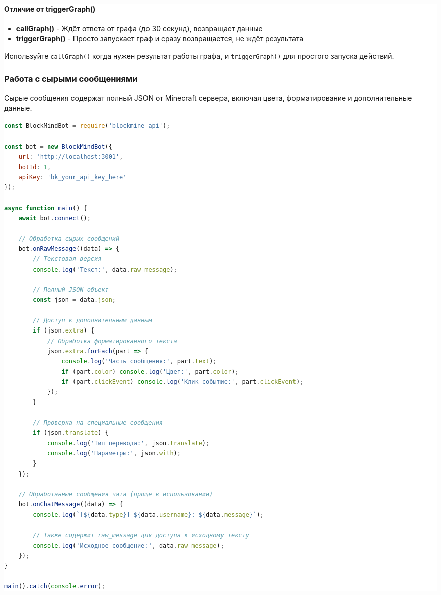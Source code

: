 #### Отличие от triggerGraph()

- **callGraph()** - Ждёт ответа от графа (до 30 секунд), возвращает данные
- **triggerGraph()** - Просто запускает граф и сразу возвращается, не ждёт результата

Используйте `callGraph()` когда нужен результат работы графа, и `triggerGraph()` для простого запуска действий.

### Работа с сырыми сообщениями

Сырые сообщения содержат полный JSON от Minecraft сервера, включая цвета, форматирование и дополнительные данные.

```javascript
const BlockMindBot = require('blockmine-api');

const bot = new BlockMindBot({
    url: 'http://localhost:3001',
    botId: 1,
    apiKey: 'bk_your_api_key_here'
});

async function main() {
    await bot.connect();

    // Обработка сырых сообщений
    bot.onRawMessage((data) => {
        // Текстовая версия
        console.log('Текст:', data.raw_message);

        // Полный JSON объект
        const json = data.json;

        // Доступ к дополнительным данным
        if (json.extra) {
            // Обработка форматированного текста
            json.extra.forEach(part => {
                console.log('Часть сообщения:', part.text);
                if (part.color) console.log('Цвет:', part.color);
                if (part.clickEvent) console.log('Клик событие:', part.clickEvent);
            });
        }

        // Проверка на специальные сообщения
        if (json.translate) {
            console.log('Тип перевода:', json.translate);
            console.log('Параметры:', json.with);
        }
    });

    // Обработанные сообщения чата (проще в использовании)
    bot.onChatMessage((data) => {
        console.log(`[${data.type}] ${data.username}: ${data.message}`);

        // Также содержит raw_message для доступа к исходному тексту
        console.log('Исходное сообщение:', data.raw_message);
    });
}

main().catch(console.error);
```
